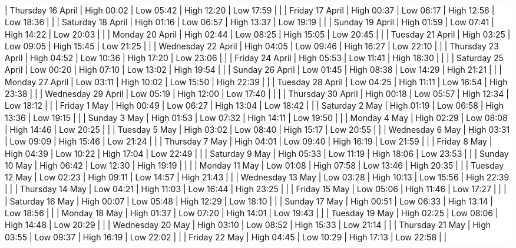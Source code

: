 | Thursday 16 April | High 00:02 | Low 05:42 | High 12:20 | Low 17:59 |  | 
| Friday 17 April | High 00:37 | Low 06:17 | High 12:56 | Low 18:36 |  | 
| Saturday 18 April | High 01:16 | Low 06:57 | High 13:37 | Low 19:19 |  | 
| Sunday 19 April | High 01:59 | Low 07:41 | High 14:22 | Low 20:03 |  | 
| Monday 20 April | High 02:44 | Low 08:25 | High 15:05 | Low 20:45 |  | 
| Tuesday 21 April | High 03:25 | Low 09:05 | High 15:45 | Low 21:25 |  | 
| Wednesday 22 April | High 04:05 | Low 09:46 | High 16:27 | Low 22:10 |  | 
| Thursday 23 April | High 04:52 | Low 10:36 | High 17:20 | Low 23:06 |  | 
| Friday 24 April | High 05:53 | Low 11:41 | High 18:30 |  |  | 
| Saturday 25 April | Low 00:20 | High 07:10 | Low 13:02 | High 19:54 |  | 
| Sunday 26 April | Low 01:45 | High 08:38 | Low 14:29 | High 21:21 |  | 
| Monday 27 April | Low 03:11 | High 10:02 | Low 15:50 | High 22:39 |  | 
| Tuesday 28 April | Low 04:25 | High 11:11 | Low 16:54 | High 23:38 |  | 
| Wednesday 29 April | Low 05:19 | High 12:00 | Low 17:40 |  |  | 
| Thursday 30 April | High 00:18 | Low 05:57 | High 12:34 | Low 18:12 |  | 
| Friday 1 May | High 00:49 | Low 06:27 | High 13:04 | Low 18:42 |  | 
| Saturday 2 May | High 01:19 | Low 06:58 | High 13:36 | Low 19:15 |  | 
| Sunday 3 May | High 01:53 | Low 07:32 | High 14:11 | Low 19:50 |  | 
| Monday 4 May | High 02:29 | Low 08:08 | High 14:46 | Low 20:25 |  | 
| Tuesday 5 May | High 03:02 | Low 08:40 | High 15:17 | Low 20:55 |  | 
| Wednesday 6 May | High 03:31 | Low 09:09 | High 15:46 | Low 21:24 |  | 
| Thursday 7 May | High 04:01 | Low 09:40 | High 16:19 | Low 21:59 |  | 
| Friday 8 May | High 04:39 | Low 10:22 | High 17:04 | Low 22:49 |  | 
| Saturday 9 May | High 05:33 | Low 11:19 | High 18:06 | Low 23:53 |  | 
| Sunday 10 May | High 06:42 | Low 12:30 | High 19:19 |  |  | 
| Monday 11 May | Low 01:08 | High 07:58 | Low 13:46 | High 20:35 |  | 
| Tuesday 12 May | Low 02:23 | High 09:11 | Low 14:57 | High 21:43 |  | 
| Wednesday 13 May | Low 03:28 | High 10:13 | Low 15:56 | High 22:39 |  | 
| Thursday 14 May | Low 04:21 | High 11:03 | Low 16:44 | High 23:25 |  | 
| Friday 15 May | Low 05:06 | High 11:46 | Low 17:27 |  |  | 
| Saturday 16 May | High 00:07 | Low 05:48 | High 12:29 | Low 18:10 |  | 
| Sunday 17 May | High 00:51 | Low 06:33 | High 13:14 | Low 18:56 |  | 
| Monday 18 May | High 01:37 | Low 07:20 | High 14:01 | Low 19:43 |  | 
| Tuesday 19 May | High 02:25 | Low 08:06 | High 14:48 | Low 20:29 |  | 
| Wednesday 20 May | High 03:10 | Low 08:52 | High 15:33 | Low 21:14 |  | 
| Thursday 21 May | High 03:55 | Low 09:37 | High 16:19 | Low 22:02 |  | 
| Friday 22 May | High 04:45 | Low 10:29 | High 17:13 | Low 22:58 |  | 